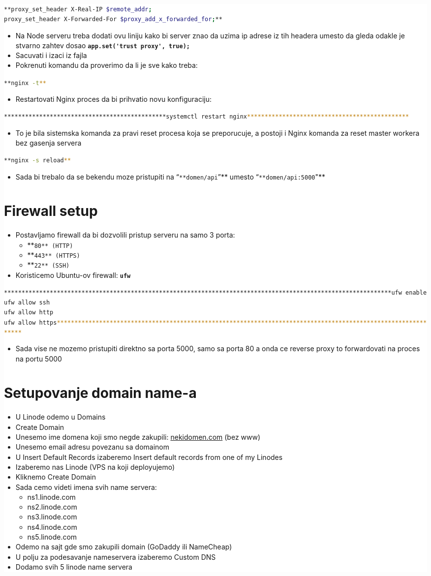 ```bash
**proxy_set_header X-Real-IP $remote_addr;
proxy_set_header X-Forwarded-For $proxy_add_x_forwarded_for;**
```

- Na Node serveru treba dodati ovu liniju kako bi server znao da uzima ip adrese iz tih headera umesto da gleda odakle je stvarno zahtev dosao **`app.set('trust proxy', true);`**
- Sacuvati i izaci iz fajla
- Pokrenuti komandu da proverimo da li je sve kako treba:

```bash
**nginx -t**
```

- Restartovati Nginx proces da bi prihvatio novu konfiguraciju:

```bash
**********************************************systemctl restart nginx**********************************************
```

- To je bila sistemska komanda za pravi reset procesa koja se preporucuje, a postoji i Nginx komanda za reset master workera bez gasenja servera

```bash
**nginx -s reload**
```

- Sada bi trebalo da se bekendu moze pristupiti na “`**domen/api`”** umesto “`**domen/api:5000`"**

# Firewall setup

- Postavljamo firewall da bi dozvolili pristup serveru na samo 3 porta:
    - **`80** (HTTP)`
    - **`443** (HTTPS)`
    - **`22** (SSH)`
- Koristicemo Ubuntu-ov firewall: ******`ufw`******

```bash
**************************************************************************************************************ufw enable
ufw allow ssh
ufw allow http
ufw allow https**************************************************************************************************************
```

- Sada vise ne mozemo pristupiti direktno sa porta 5000, samo sa porta 80 a onda ce reverse proxy to forwardovati na proces na portu 5000

# Setupovanje domain name-a

- U Linode odemo u Domains
- Create Domain
- Unesemo ime domena koji smo negde zakupili: [nekidomen.com](http://nekidomen.com) (bez www)
- Unesemo email adresu povezanu sa domainom
- U Insert Default Records izaberemo Insert default records from one of my Linodes
- Izaberemo nas Linode (VPS na koji deployujemo)
- Kliknemo Create Domain
- Sada cemo videti imena svih name servera:
    - ns1.linode.com
    - ns2.linode.com
    - ns3.linode.com
    - ns4.linode.com
    - ns5.linode.com
- Odemo na sajt gde smo zakupili domain (GoDaddy ili NameCheap)
- U polju za podesavanje nameservera izaberemo Custom DNS
- Dodamo svih 5 linode name servera